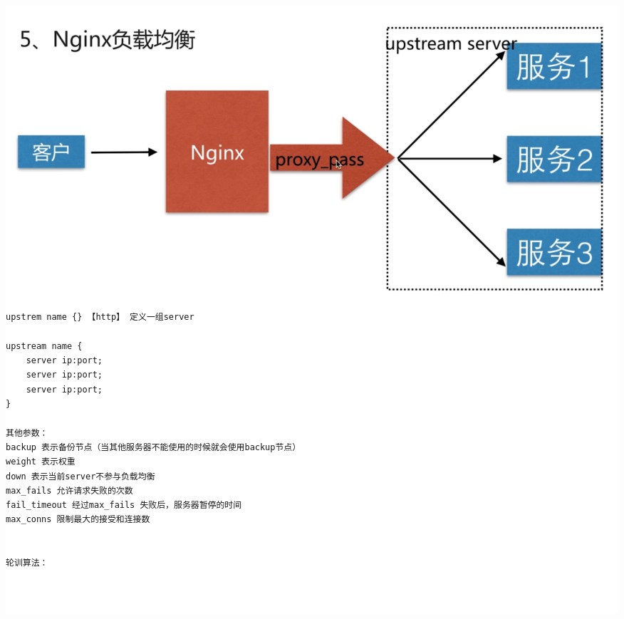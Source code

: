 



![1572069976654](assets\1572069976654.png)





```
upstrem name {} 【http】 定义一组server

upstream name {
    server ip:port;
    server ip:port;
    server ip:port;
}

其他参数：
backup 表示备份节点（当其他服务器不能使用的时候就会使用backup节点）
weight 表示权重
down 表示当前server不参与负载均衡
max_fails 允许请求失败的次数
fail_timeout 经过max_fails 失败后，服务器暂停的时间
max_conns 限制最大的接受和连接数


轮训算法：




```
